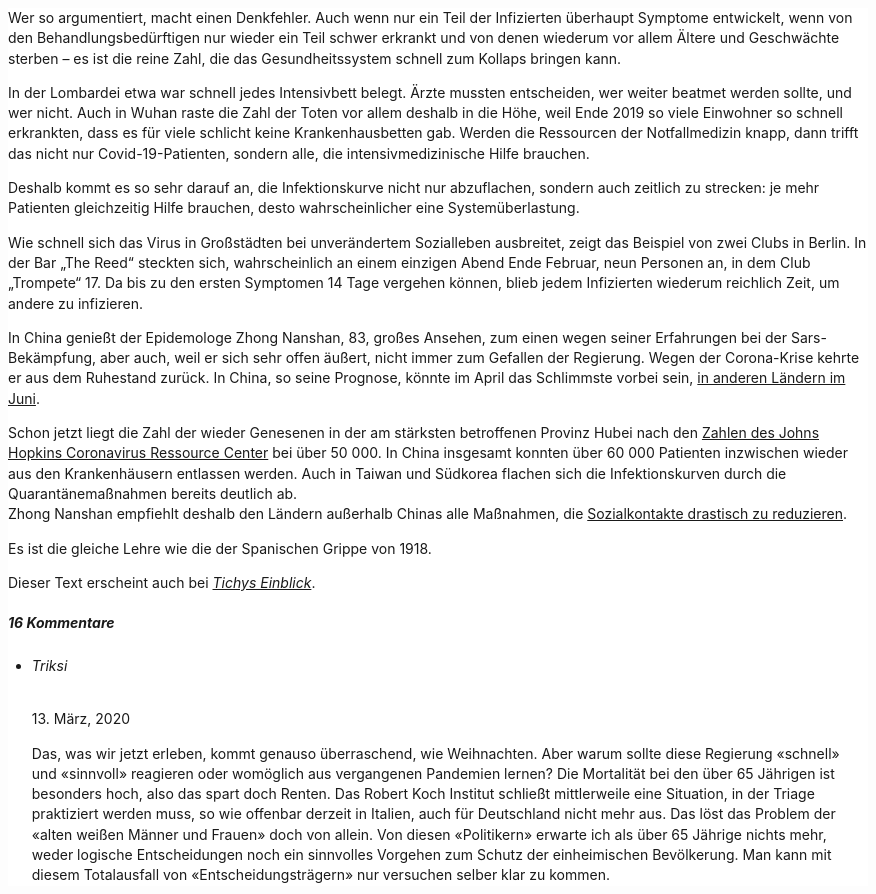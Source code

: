 Wer so argumentiert, macht einen Denkfehler. Auch wenn nur ein Teil der Infizierten überhaupt Symptome entwickelt, wenn von den Behandlungsbedürftigen nur wieder ein Teil schwer erkrankt und von denen wiederum vor allem Ältere und Geschwächte sterben – es ist die reine Zahl, die das Gesundheitssystem schnell zum Kollaps bringen kann.

In der Lombardei etwa war schnell jedes Intensivbett belegt. Ärzte mussten entscheiden, wer weiter beatmet werden sollte, und wer nicht. Auch in Wuhan raste die Zahl der Toten vor allem deshalb in die Höhe, weil Ende 2019 so viele Einwohner so schnell erkrankten, dass es für viele schlicht keine Krankenhausbetten gab. Werden die Ressourcen der Notfallmedizin knapp, dann trifft das nicht nur Covid-19-Patienten, sondern alle, die intensivmedizinische Hilfe brauchen.

Deshalb kommt es so sehr darauf an, die Infektionskurve nicht nur abzuflachen, sondern auch zeitlich zu strecken: je mehr Patienten gleichzeitig Hilfe brauchen, desto wahrscheinlicher eine Systemüberlastung.

Wie schnell sich das Virus in Großstädten bei unverändertem Sozialleben ausbreitet, zeigt das Beispiel von zwei Clubs in Berlin. In der Bar „The Reed“ steckten sich, wahrscheinlich an einem einzigen Abend Ende Februar, neun Personen an, in dem Club „Trompete“ 17. Da bis zu den ersten Symptomen 14 Tage vergehen können, blieb jedem Infizierten wiederum reichlich Zeit, um andere zu infizieren.

In China genießt der Epidemologe Zhong Nanshan, 83, großes Ansehen, zum einen wegen seiner Erfahrungen bei der Sars-Bekämpfung, aber auch, weil er sich sehr offen äußert, nicht immer zum Gefallen der Regierung. Wegen der Corona-Krise kehrte er aus dem Ruhestand zurück. In China, so seine Prognose, könnte im April das Schlimmste vorbei sein, <a href="https://www.straitstimes.com/asia/east-asia/china-coronavirus-adviser-expects-global-coronavirus-pandemic-to-be-over-by-june">in anderen Ländern im Juni</a>.

Schon jetzt liegt die Zahl der wieder Genesenen in der am stärksten betroffenen Provinz Hubei nach den <a href="https://coronavirus.jhu.edu/map.html">Zahlen des Johns Hopkins Coronavirus Ressource Center</a> bei über 50 000. In China insgesamt konnten über 60 000 Patienten inzwischen wieder aus den Krankenhäusern entlassen werden. Auch in Taiwan und Südkorea flachen sich die Infektionskurven durch die Quarantänemaßnahmen bereits deutlich ab.<br>
Zhong Nanshan empfiehlt deshalb den Ländern außerhalb Chinas alle Maßnahmen, die <a href="https://www.youtube.com/watch?v=HqhJypvFHco">Sozialkontakte drastisch zu reduzieren</a>.

Es ist die gleiche Lehre wie die der Spanischen Grippe von 1918.


<p class=grayhr></p>



Dieser Text erscheint auch bei <a href="https://www.tichyseinblick.de/daili-es-sentials/coronavirus-was-wir-von-der-spanischen-grippe-lernen-koennen/">_Tichys Einblick_</a>.


<h5 class="comments-h">
16 Kommentare </h5>
<ul class="commentlist">
<li class="comment even thread-even depth-1 clearfix" id="li-comment-36863">
<h6 class="author">Triksi</h6> <span class="date">13. März, 2020</span>



Das, was wir jetzt erleben, kommt genauso überraschend, wie Weihnachten. Aber warum sollte diese Regierung «schnell» und «sinnvoll» reagieren oder womöglich aus vergangenen Pandemien lernen? Die Mortalität bei den über 65 Jährigen ist besonders hoch, also das spart doch Renten. Das Robert Koch Institut schließt mittlerweile eine Situation, in der Triage praktiziert werden muss, so wie offenbar derzeit in Italien, auch für Deutschland nicht mehr aus. Das löst das Problem der «alten weißen Männer und Frauen» doch von allein. Von diesen «Politikern» erwarte ich als über 65 Jährige nichts mehr, weder logische Entscheidungen noch ein sinnvolles Vorgehen zum Schutz der einheimischen Bevölkerung. Man kann mit diesem Totalausfall von «Entscheidungsträgern» nur versuchen selber klar zu kommen.
